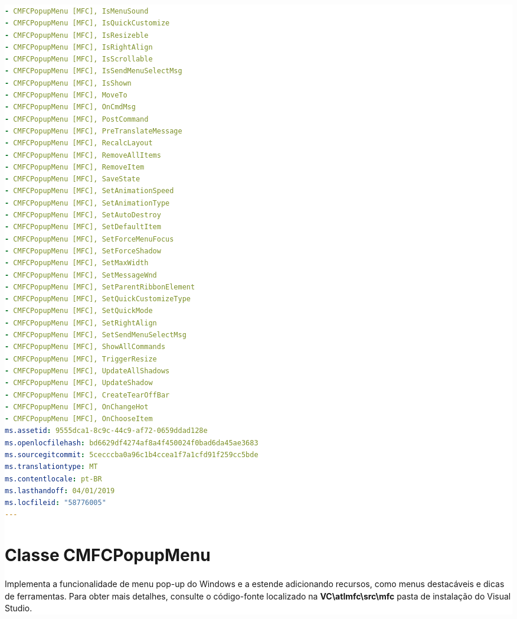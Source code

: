 ```yaml
- CMFCPopupMenu [MFC], IsMenuSound
- CMFCPopupMenu [MFC], IsQuickCustomize
- CMFCPopupMenu [MFC], IsResizeble
- CMFCPopupMenu [MFC], IsRightAlign
- CMFCPopupMenu [MFC], IsScrollable
- CMFCPopupMenu [MFC], IsSendMenuSelectMsg
- CMFCPopupMenu [MFC], IsShown
- CMFCPopupMenu [MFC], MoveTo
- CMFCPopupMenu [MFC], OnCmdMsg
- CMFCPopupMenu [MFC], PostCommand
- CMFCPopupMenu [MFC], PreTranslateMessage
- CMFCPopupMenu [MFC], RecalcLayout
- CMFCPopupMenu [MFC], RemoveAllItems
- CMFCPopupMenu [MFC], RemoveItem
- CMFCPopupMenu [MFC], SaveState
- CMFCPopupMenu [MFC], SetAnimationSpeed
- CMFCPopupMenu [MFC], SetAnimationType
- CMFCPopupMenu [MFC], SetAutoDestroy
- CMFCPopupMenu [MFC], SetDefaultItem
- CMFCPopupMenu [MFC], SetForceMenuFocus
- CMFCPopupMenu [MFC], SetForceShadow
- CMFCPopupMenu [MFC], SetMaxWidth
- CMFCPopupMenu [MFC], SetMessageWnd
- CMFCPopupMenu [MFC], SetParentRibbonElement
- CMFCPopupMenu [MFC], SetQuickCustomizeType
- CMFCPopupMenu [MFC], SetQuickMode
- CMFCPopupMenu [MFC], SetRightAlign
- CMFCPopupMenu [MFC], SetSendMenuSelectMsg
- CMFCPopupMenu [MFC], ShowAllCommands
- CMFCPopupMenu [MFC], TriggerResize
- CMFCPopupMenu [MFC], UpdateAllShadows
- CMFCPopupMenu [MFC], UpdateShadow
- CMFCPopupMenu [MFC], CreateTearOffBar
- CMFCPopupMenu [MFC], OnChangeHot
- CMFCPopupMenu [MFC], OnChooseItem
ms.assetid: 9555dca1-8c9c-44c9-af72-0659ddad128e
ms.openlocfilehash: bd6629df4274af8a4f450024f0bad6da45ae3683
ms.sourcegitcommit: 5cecccba0a96c1b4ccea1f7a1cfd91f259cc5bde
ms.translationtype: MT
ms.contentlocale: pt-BR
ms.lasthandoff: 04/01/2019
ms.locfileid: "58776005"
---
```

# <a name="cmfcpopupmenu-class"></a>Classe CMFCPopupMenu

Implementa a funcionalidade de menu pop-up do Windows e a estende adicionando recursos, como menus destacáveis e dicas de ferramentas.
Para obter mais detalhes, consulte o código-fonte localizado na **VC\\atlmfc\\src\\mfc** pasta de instalação do Visual Studio.
